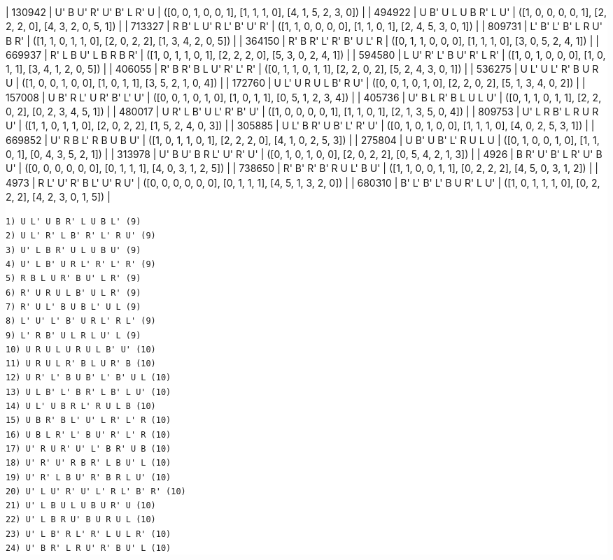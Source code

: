 | 130942 | U' B U' R' U' B' L R' U | ([0, 0, 1, 0, 0, 1], [1, 1, 1, 0], [4, 1, 5, 2, 3, 0]) |
| 494922 | U B' U L U B R' L U' | ([1, 0, 0, 0, 0, 1], [2, 2, 2, 0], [4, 3, 2, 0, 5, 1]) |
| 713327 | R B' L U' R L' B' U' R' | ([1, 1, 0, 0, 0, 0], [1, 1, 0, 1], [2, 4, 5, 3, 0, 1]) |
| 809731 | L' B' L' B' L R U' B R' | ([1, 1, 0, 1, 1, 0], [2, 0, 2, 2], [1, 3, 4, 2, 0, 5]) |
| 364150 | R' B R' L' R' B' U L' R | ([0, 1, 1, 0, 0, 0], [1, 1, 1, 0], [3, 0, 5, 2, 4, 1]) |
| 669937 | R' L B U' L B R B R' | ([1, 0, 1, 1, 0, 1], [2, 2, 2, 0], [5, 3, 0, 2, 4, 1]) |
| 594580 | L U' R' L' B U' R' L R' | ([1, 0, 1, 0, 0, 0], [1, 0, 1, 1], [3, 4, 1, 2, 0, 5]) |
| 406055 | R' B R' B L U' R' L' R' | ([0, 1, 1, 0, 1, 1], [2, 2, 0, 2], [5, 2, 4, 3, 0, 1]) |
| 536275 | U L' U L' R' B U R U | ([1, 0, 0, 1, 0, 0], [1, 0, 1, 1], [3, 5, 2, 1, 0, 4]) |
| 172760 | U L' U R U L B' R U' | ([0, 0, 1, 0, 1, 0], [2, 2, 0, 2], [5, 1, 3, 4, 0, 2]) |
| 157008 | U B' R L' U R' B' L' U' | ([0, 0, 1, 0, 1, 0], [1, 0, 1, 1], [0, 5, 1, 2, 3, 4]) |
| 405736 | U' B L R' B L U L U' | ([0, 1, 1, 0, 1, 1], [2, 2, 0, 2], [0, 2, 3, 4, 5, 1]) |
| 480017 | U R' L B' U L' R' B' U' | ([1, 0, 0, 0, 0, 1], [1, 1, 0, 1], [2, 1, 3, 5, 0, 4]) |
| 809753 | U' L R B' L R U R U' | ([1, 1, 0, 1, 1, 0], [2, 0, 2, 2], [1, 5, 2, 4, 0, 3]) |
| 305885 | U L' B R' U B' L' R' U' | ([0, 1, 0, 1, 0, 0], [1, 1, 1, 0], [4, 0, 2, 5, 3, 1]) |
| 669852 | U' R B L' R B U B U' | ([1, 0, 1, 1, 0, 1], [2, 2, 2, 0], [4, 1, 0, 2, 5, 3]) |
| 275804 | U B' U B' L' R U L U | ([0, 1, 0, 0, 1, 0], [1, 1, 0, 1], [0, 4, 3, 5, 2, 1]) |
| 313978 | U' B U' B R L' U' R' U' | ([0, 1, 0, 1, 0, 0], [2, 0, 2, 2], [0, 5, 4, 2, 1, 3]) |
| 4926 | B R' U' B' L R' U' B U' | ([0, 0, 0, 0, 0, 0], [0, 1, 1, 1], [4, 0, 3, 1, 2, 5]) |
| 738650 | R' B' R' B' R U L' B U' | ([1, 1, 0, 0, 1, 1], [0, 2, 2, 2], [4, 5, 0, 3, 1, 2]) |
| 4973 | R L' U' R' B L' U' R U' | ([0, 0, 0, 0, 0, 0], [0, 1, 1, 1], [4, 5, 1, 3, 2, 0]) |
| 680310 | B' L' B' L' B U R' L U' | ([1, 0, 1, 1, 1, 0], [0, 2, 2, 2], [4, 2, 3, 0, 1, 5]) |


```
1) U L' U B R' L U B L' (9)
2) U L' R' L B' R' L' R U' (9)
3) U' L B R' U L U B U' (9)
4) U' L B' U R L' R' L' R' (9)
5) R B L U R' B U' L R' (9)
6) R' U R U L B' U L R' (9)
7) R' U L' B U B L' U L (9)
8) L' U' L' B' U R L' R L' (9)
9) L' R B' U L R L U' L (9)
10) U R U L U R U L B' U' (10)
11) U R U L R' B L U R' B (10)
12) U R' L' B U B' L' B' U L (10)
13) U L B' L' B R' L B' L U' (10)
14) U L' U B R L' R U L B (10)
15) U B R' B L' U' L R' L' R (10)
16) U B L R' L' B U' R' L' R (10)
17) U' R U R' U' L' B R' U B (10)
18) U' R' U' R B R' L B U' L (10)
19) U' R' L B U' R' B R L U' (10)
20) U' L U' R' U' L' R L' B' R' (10)
21) U' L B U L U B U R' U (10)
22) U' L B R U' B U R U L (10)
23) U' L B' R L' R' L U L R' (10)
24) U' B R' L R U' R' B U' L (10)
```